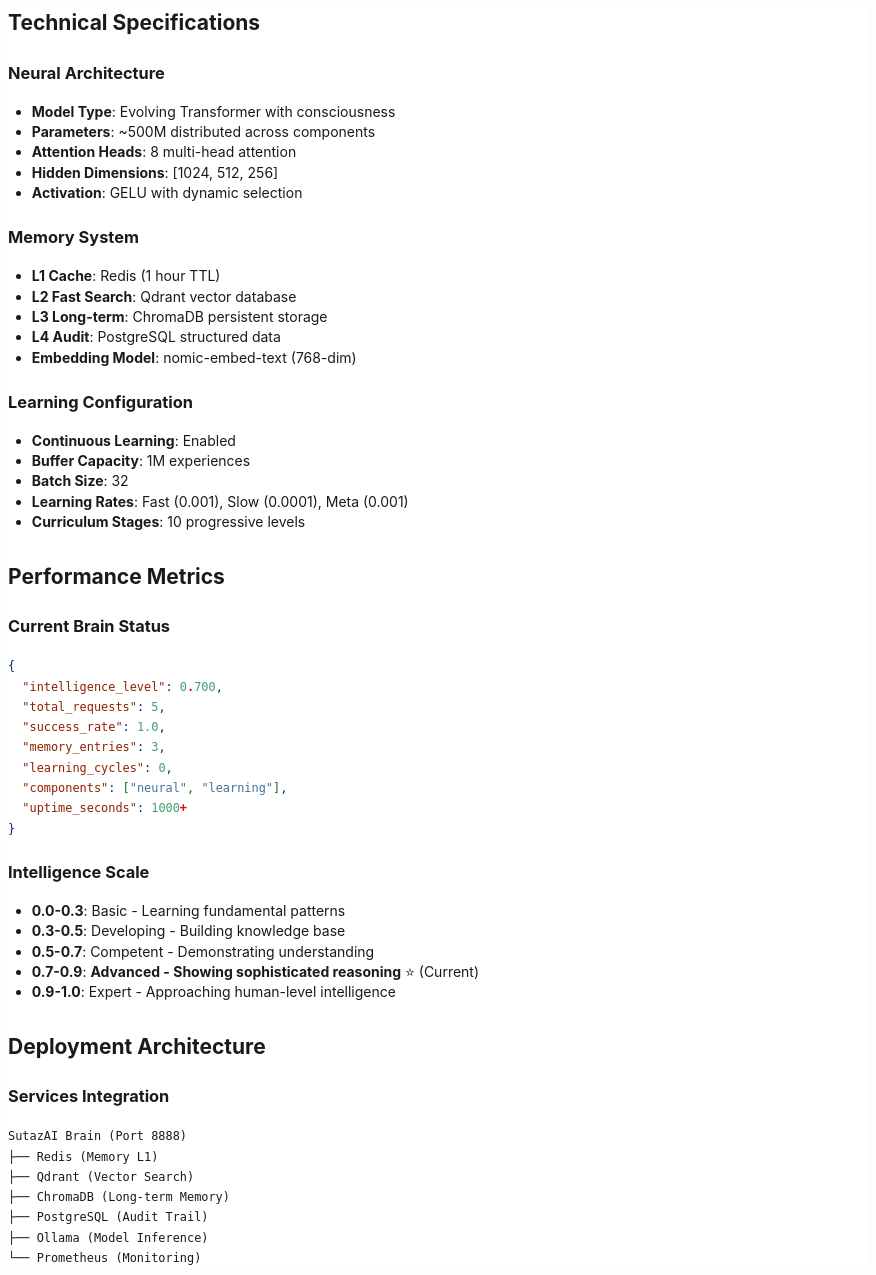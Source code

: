 ## Technical Specifications

### Neural Architecture
- **Model Type**: Evolving Transformer with consciousness
- **Parameters**: ~500M distributed across components
- **Attention Heads**: 8 multi-head attention
- **Hidden Dimensions**: [1024, 512, 256]
- **Activation**: GELU with dynamic selection

### Memory System
- **L1 Cache**: Redis (1 hour TTL)
- **L2 Fast Search**: Qdrant vector database
- **L3 Long-term**: ChromaDB persistent storage
- **L4 Audit**: PostgreSQL structured data
- **Embedding Model**: nomic-embed-text (768-dim)

### Learning Configuration
- **Continuous Learning**: Enabled
- **Buffer Capacity**: 1M experiences
- **Batch Size**: 32
- **Learning Rates**: Fast (0.001), Slow (0.0001), Meta (0.001)
- **Curriculum Stages**: 10 progressive levels

## Performance Metrics

### Current Brain Status
```json
{
  "intelligence_level": 0.700,
  "total_requests": 5,
  "success_rate": 1.0,
  "memory_entries": 3,
  "learning_cycles": 0,
  "components": ["neural", "learning"],
  "uptime_seconds": 1000+
}
```

### Intelligence Scale
- **0.0-0.3**: Basic - Learning fundamental patterns
- **0.3-0.5**: Developing - Building knowledge base
- **0.5-0.7**: Competent - Demonstrating understanding
- **0.7-0.9**: **Advanced - Showing sophisticated reasoning** ⭐ (Current)
- **0.9-1.0**: Expert - Approaching human-level intelligence

## Deployment Architecture

### Services Integration
```
SutazAI Brain (Port 8888)
├── Redis (Memory L1)
├── Qdrant (Vector Search)
├── ChromaDB (Long-term Memory)
├── PostgreSQL (Audit Trail)
├── Ollama (Model Inference)
└── Prometheus (Monitoring)
```
